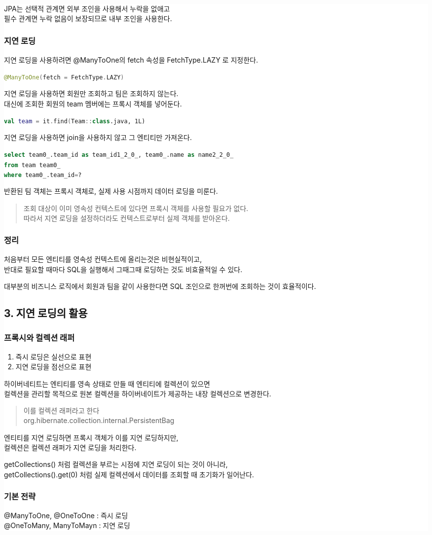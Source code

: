 JPA는 선택적 관계면 외부 조인을 사용해서 누락을 없애고       
필수 관계면 누락 없음이 보장되므로 내부 조인을 사용한다.   

### 지연 로딩
지연 로딩을 사용하려면 @ManyToOne의 fetch 속성을 FetchType.LAZY 로 지정한다.   
```kotlin
@ManyToOne(fetch = FetchType.LAZY)
```

지연 로딩을 사용하면 회원만 조회하고 팀은 조회하지 않는다.   
대신에 조회한 회원의 team 멤버에는 프록시 객체를 넣어둔다.   

```kotlin
val team = it.find(Team::class.java, 1L)
```

지연 로딩을 사용하면 join을 사용하지 않고 그 엔티티만 가져온다.

```sql
select team0_.team_id as team_id1_2_0_, team0_.name as name2_2_0_ 
from team team0_ 
where team0_.team_id=?
```

반환된 팀 객체는 프록시 객체로, 실제 사용 시점까지 데이터 로딩을 미룬다.   

> 조회 대상이 이미 영속성 컨텍스트에 있다면 프록시 객체를 사용할 필요가 없다.   
> 따라서 지연 로딩을 설정하더라도 컨텍스트로부터 실제 객체를 받아온다.

### 정리
처음부터 모든 엔티티를 영속성 컨텍스트에 올리는것은 비현실적이고,   
반대로 필요할 때마다 SQL을 실행해서 그때그때 로딩하는 것도 비효율적일 수 있다.   

대부분의 비즈니스 로직에서 회원과 팀을 같이 사용한다면 SQL 조인으로 한꺼번에 조회하는 것이 효율적이다.   

## 3. 지연 로딩의 활용
### 프록시와 컬렉션 래퍼

1. 즉시 로딩은 실선으로 표현
2. 지연 로딩을 점선으로 표현

하이버네티트는 엔티티를 영속 상태로 만들 때 엔티티에 컬렉션이 있으면   
컬렉션을 관리할 목적으로 원본 컬렉션을 하이버네이트가 제공하는 내장 컬렉션으로 변경한다.   

> 이를 컬렉션 래퍼라고 한다   
> org.hibernate.collection.internal.PersistentBag   

엔티티를 지연 로딩하면 프록시 객체가 이를 지연 로딩하지만,   
컬렉션은 컬렉션 래퍼가 지연 로딩을 처리한다.   

getCollections() 처럼 컬렉션을 부르는 시점에 지연 로딩이 되는 것이 아니라,   
getCollections().get(0) 처럼 실제 컬렉션에서 데이터를 조회할 때 초기화가 일어난다.   

### 기본 전략
@ManyToOne, @OneToOne : 즉시 로딩   
@OneToMany, ManyToMayn : 지연 로딩
